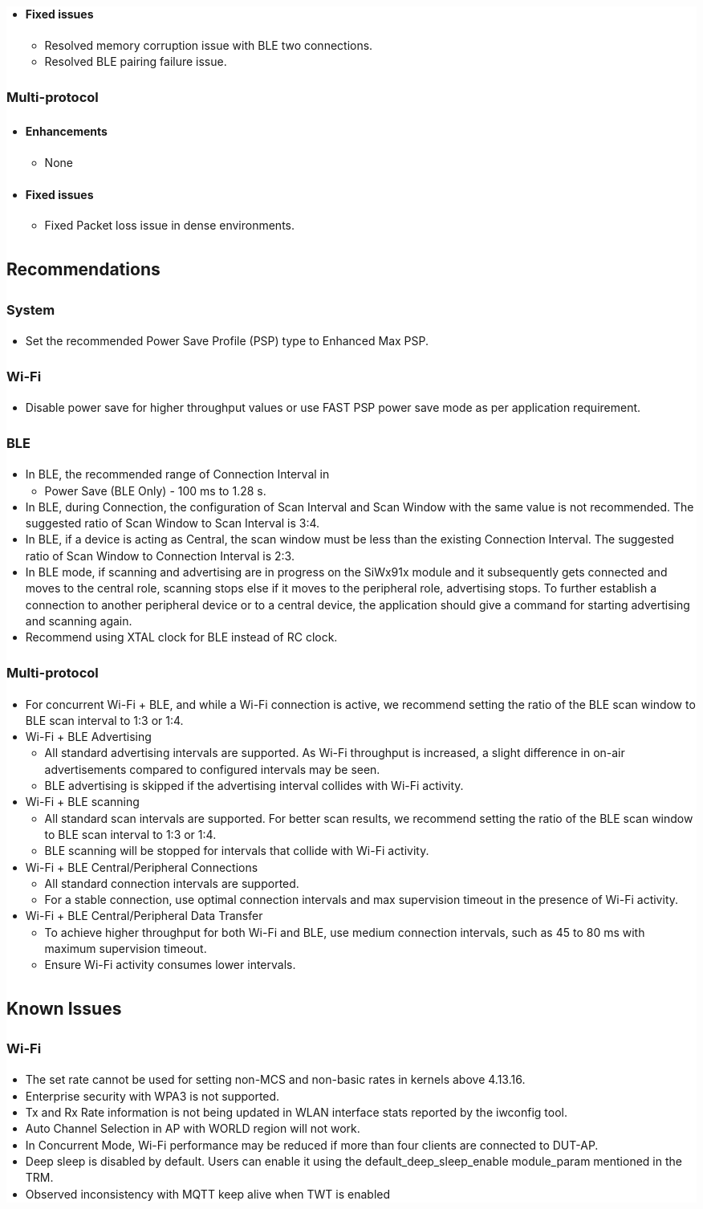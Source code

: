 - #### **Fixed issues**
  - Resolved memory corruption issue with BLE two connections.
  - Resolved BLE pairing failure issue. 
### **Multi-protocol**
- #### **Enhancements**
  - None
- #### **Fixed issues**
  - Fixed Packet loss issue in dense environments.
## **Recommendations**
### **System**
- Set the recommended Power Save Profile (PSP) type to Enhanced Max PSP.
### **Wi-Fi**
- Disable power save for higher throughput values or use FAST PSP power save mode as per application requirement.
### **BLE**
- In BLE, the recommended range of Connection Interval in 
  - Power Save (BLE Only) - 100 ms to 1.28 s.
- In BLE, during Connection, the configuration of Scan Interval and Scan Window with the same value is not recommended. The suggested ratio of Scan Window to Scan Interval is 3:4.
- In BLE, if a device is acting as Central, the scan window must be less than the existing Connection Interval. The suggested ratio of Scan Window to Connection Interval is 2:3.
- In BLE mode, if scanning and advertising are in progress on the SiWx91x module and it subsequently gets connected and moves to the central role, scanning stops else if it moves to the peripheral role, advertising stops. To further establish a connection to another peripheral device or to a central device, the application should give a command for starting advertising and scanning again.
- Recommend using XTAL clock for BLE instead of RC clock.
### **Multi-protocol**
- For concurrent Wi-Fi + BLE, and while a Wi-Fi connection is active, we recommend setting the ratio of the BLE scan window to BLE scan interval to 1:3 or 1:4.
- Wi-Fi + BLE Advertising 
  - All standard advertising intervals are supported. As Wi-Fi throughput is increased, a slight difference in on-air advertisements compared to configured intervals may be seen.
  - BLE advertising is skipped if the advertising interval collides with Wi-Fi activity.
- Wi-Fi + BLE scanning 
  - All standard scan intervals are supported. For better scan results, we recommend setting the ratio of the BLE scan window to BLE scan interval to 1:3 or 1:4.
  - BLE scanning will be stopped for intervals that collide with Wi-Fi activity.
- Wi-Fi + BLE Central/Peripheral Connections 
  - All standard connection intervals are supported.
  - For a stable connection, use optimal connection intervals and max supervision timeout in the presence of Wi-Fi activity.
- Wi-Fi + BLE Central/Peripheral Data Transfer 
  - To achieve higher throughput for both Wi-Fi and BLE, use medium connection intervals, such as 45 to 80 ms with maximum supervision timeout.
  - Ensure Wi-Fi activity consumes lower intervals.
## **Known Issues**
### **Wi-Fi**
- The set rate cannot be used for setting non-MCS and non-basic rates in kernels above 4.13.16.
- Enterprise security with WPA3 is not supported.
- Tx and Rx Rate information is not being updated in WLAN interface stats reported by the iwconfig tool.
- Auto Channel Selection in AP with WORLD region will not work.
- In Concurrent Mode, Wi-Fi performance may be reduced if more than four clients are connected to DUT-AP.
- Deep sleep is disabled by default. Users can enable it using the default_deep_sleep_enable module_param mentioned in the TRM.
- Observed inconsistency with MQTT keep alive when TWT is enabled